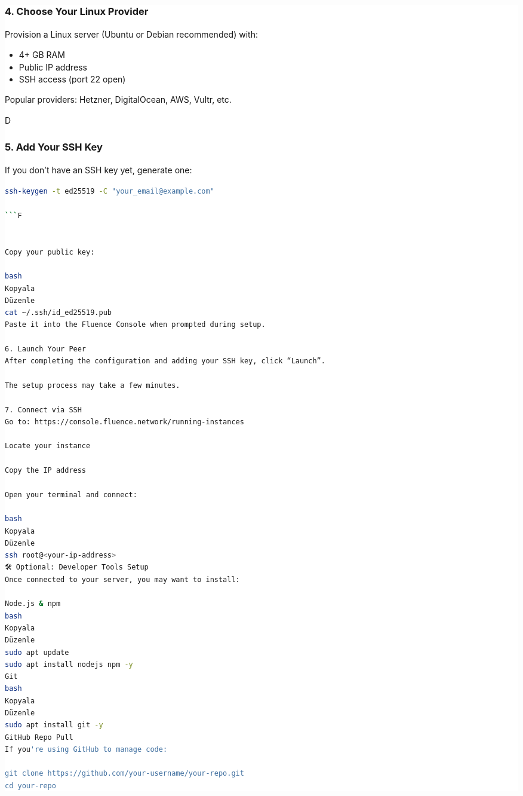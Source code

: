 ### 4. Choose Your Linux Provider

Provision a Linux server (Ubuntu or Debian recommended) with:
- 4+ GB RAM
- Public IP address
- SSH access (port 22 open)

Popular providers: Hetzner, DigitalOcean, AWS, Vultr, etc.

D
### 5. Add Your SSH Key

If you don’t have an SSH key yet, generate one:

```bash
ssh-keygen -t ed25519 -C "your_email@example.com"

```F


Copy your public key:

bash
Kopyala
Düzenle
cat ~/.ssh/id_ed25519.pub
Paste it into the Fluence Console when prompted during setup.

6. Launch Your Peer
After completing the configuration and adding your SSH key, click “Launch”.

The setup process may take a few minutes.

7. Connect via SSH
Go to: https://console.fluence.network/running-instances

Locate your instance

Copy the IP address

Open your terminal and connect:

bash
Kopyala
Düzenle
ssh root@<your-ip-address>
🛠 Optional: Developer Tools Setup
Once connected to your server, you may want to install:

Node.js & npm
bash
Kopyala
Düzenle
sudo apt update
sudo apt install nodejs npm -y
Git
bash
Kopyala
Düzenle
sudo apt install git -y
GitHub Repo Pull
If you're using GitHub to manage code:

git clone https://github.com/your-username/your-repo.git
cd your-repo
```